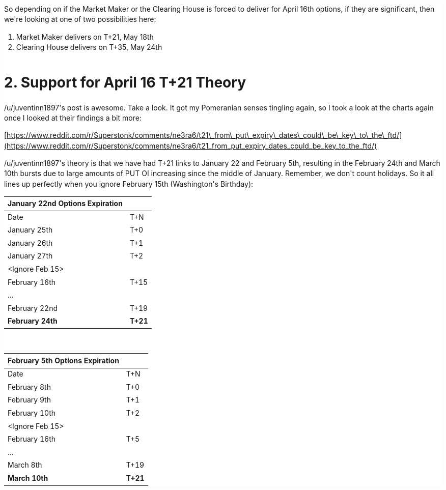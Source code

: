 So depending on if the Market Maker or the Clearing House is forced to deliver for April 16th options, if they are significant, then we're looking at one of two possibilities here:

1. Market Maker delivers on T+21, May 18th
2. Clearing House delivers on T+35, May 24th

# 2. Support for April 16 T+21 Theory

/u/juventinn1897's post is awesome. Take a look. It got my Pomeranian senses tingling again, so I took a look at the charts again once I looked at their findings a bit more:

[https://www.reddit.com/r/Superstonk/comments/ne3ra6/t21\_from\_put\_expiry\_dates\_could\_be\_key\_to\_the\_ftd/](https://www.reddit.com/r/Superstonk/comments/ne3ra6/t21_from_put_expiry_dates_could_be_key_to_the_ftd/)

/u/juventinn1897's theory is that we have had T+21 links to January 22 and February 5th, resulting in the February 24th and March 10th bursts due to large amounts of PUT OI increasing since the middle of January. Remember, we don't count holidays. So it all lines up perfectly when you ignore February 15th (Washington's Birthday):

|January 22nd Options Expiration||
|:-|:-|
|Date|T+N|
|January 25th|T+0|
|January 26th|T+1|
|January 27th|T+2|
|<Ignore Feb 15>||
|February 16th|T+15|
|...||
|February 22nd|T+19|
|**February 24th**|**T+21**|

&#x200B;

|February 5th Options Expiration||
|:-|:-|
|Date|T+N|
|February 8th|T+0|
|February 9th|T+1|
|February 10th|T+2|
|<Ignore Feb 15>||
|February 16th|T+5|
|...||
|March 8th|T+19|
|**March 10th**|**T+21**|
